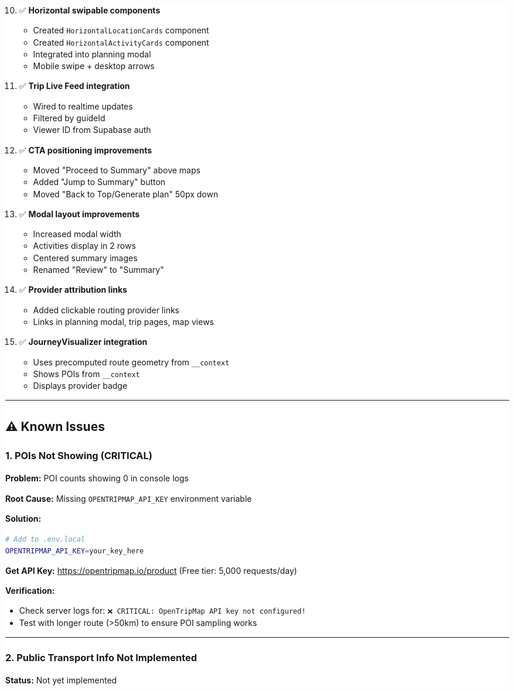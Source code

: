 10. ✅ **Horizontal swipable components**
    - Created `HorizontalLocationCards` component
    - Created `HorizontalActivityCards` component
    - Integrated into planning modal
    - Mobile swipe + desktop arrows

11. ✅ **Trip Live Feed integration**
    - Wired to realtime updates
    - Filtered by guideId
    - Viewer ID from Supabase auth

12. ✅ **CTA positioning improvements**
    - Moved "Proceed to Summary" above maps
    - Added "Jump to Summary" button
    - Moved "Back to Top/Generate plan" 50px down

13. ✅ **Modal layout improvements**
    - Increased modal width
    - Activities display in 2 rows
    - Centered summary images
    - Renamed "Review" to "Summary"

14. ✅ **Provider attribution links**
    - Added clickable routing provider links
    - Links in planning modal, trip pages, map views

15. ✅ **JourneyVisualizer integration**
    - Uses precomputed route geometry from `__context`
    - Shows POIs from `__context`
    - Displays provider badge

---

## ⚠️ Known Issues

### **1. POIs Not Showing (CRITICAL)**
**Problem:** POI counts showing 0 in console logs

**Root Cause:** Missing `OPENTRIPMAP_API_KEY` environment variable

**Solution:**
```bash
# Add to .env.local
OPENTRIPMAP_API_KEY=your_key_here
```

**Get API Key:** https://opentripmap.io/product (Free tier: 5,000 requests/day)

**Verification:**
- Check server logs for: `❌ CRITICAL: OpenTripMap API key not configured!`
- Test with longer route (>50km) to ensure POI sampling works

---

### **2. Public Transport Info Not Implemented**
**Status:** Not yet implemented
